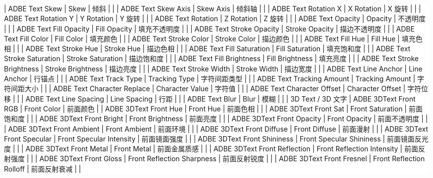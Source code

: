 | ADBE Text Skew                  | Skew                       | 倾斜              |                  |
| ADBE Text Skew Axis             | Skew Axis                  | 倾斜轴            |                  |
| ADBE Text Rotation X            | X Rotation                 | X 旋转            |                  |
| ADBE Text Rotation Y            | Y Rotation                 | Y 旋转            |                  |
| ADBE Text Rotation              | Z Rotation                 | Z 旋转            |                  |
| ADBE Text Opacity               | Opacity                    | 不透明度          |                  |
| ADBE Text Fill Opacity          | Fill Opacity               | 填充不透明度      |                  |
| ADBE Text Stroke Opacity        | Stroke Opacity             | 描边不透明度      |                  |
| ADBE Text Fill Color            | Fill Color                 | 填充颜色          |                  |
| ADBE Text Stroke Color          | Stroke Color               | 描边颜色          |                  |
| ADBE Text Fill Hue              | Fill Hue                   | 填充色相          |                  |
| ADBE Text Stroke Hue            | Stroke Hue                 | 描边色相          |                  |
| ADBE Text Fill Saturation       | Fill Saturation            | 填充饱和度        |                  |
| ADBE Text Stroke Saturation     | Stroke Saturation          | 描边饱和度        |                  |
| ADBE Text Fill Brightness       | Fill Brightness            | 填充亮度          |                  |
| ADBE Text Stroke Brightness     | Stroke Brightness          | 描边亮度          |                  |
| ADBE Text Stroke Width          | Stroke Width               | 描边宽度          |                  |
| ADBE Text Line Anchor           | Line Anchor                | 行锚点            |                  |
| ADBE Text Track Type            | Tracking Type              | 字符间距类型      |                  |
| ADBE Text Tracking Amount       | Tracking Amount            | 字符间距大小      |                  |
| ADBE Text Character Replace     | Character Value            | 字符值            |                  |
| ADBE Text Character Offset      | Character Offset           | 字符位移          |                  |
| ADBE Text Line Spacing          | Line Spacing               | 行距              |                  |
| ADBE Text Blur                  | Blur                       | 模糊              |                  |
| 3D Text / 3D 文字               | ADBE 3DText Front RGB      | Front Color       | 前面颜色         |
| ADBE 3DText Front Hue           | Front Hue                  | 前面色相          |                  |
| ADBE 3DText Front Sat           | Front Saturation           | 前面饱和度        |                  |
| ADBE 3DText Front Bright        | Front Brightness           | 前面亮度          |                  |
| ADBE 3DText Front Opacity       | Front Opacity              | 前面不透明度      |                  |
| ADBE 3DText Front Ambient       | Front Ambient              | 前面环境          |                  |
| ADBE 3DText Front Diffuse       | Front Diffuse              | 前面漫射          |                  |
| ADBE 3DText Front Specular      | Front Specular Intensity   | 前面镜面强度      |                  |
| ADBE 3DText Front Shininess     | Front Specular Shininess   | 前面镜面反光度    |                  |
| ADBE 3DText Front Metal         | Front Metal                | 前面金属质感      |                  |
| ADBE 3DText Front Reflection    | Front Reflection Intensity | 前面反射强度      |                  |
| ADBE 3DText Front Gloss         | Front Reflection Sharpness | 前面反射锐度      |                  |
| ADBE 3DText Front Fresnel       | Front Reflection Rolloff   | 前面反射衰减      |                  |